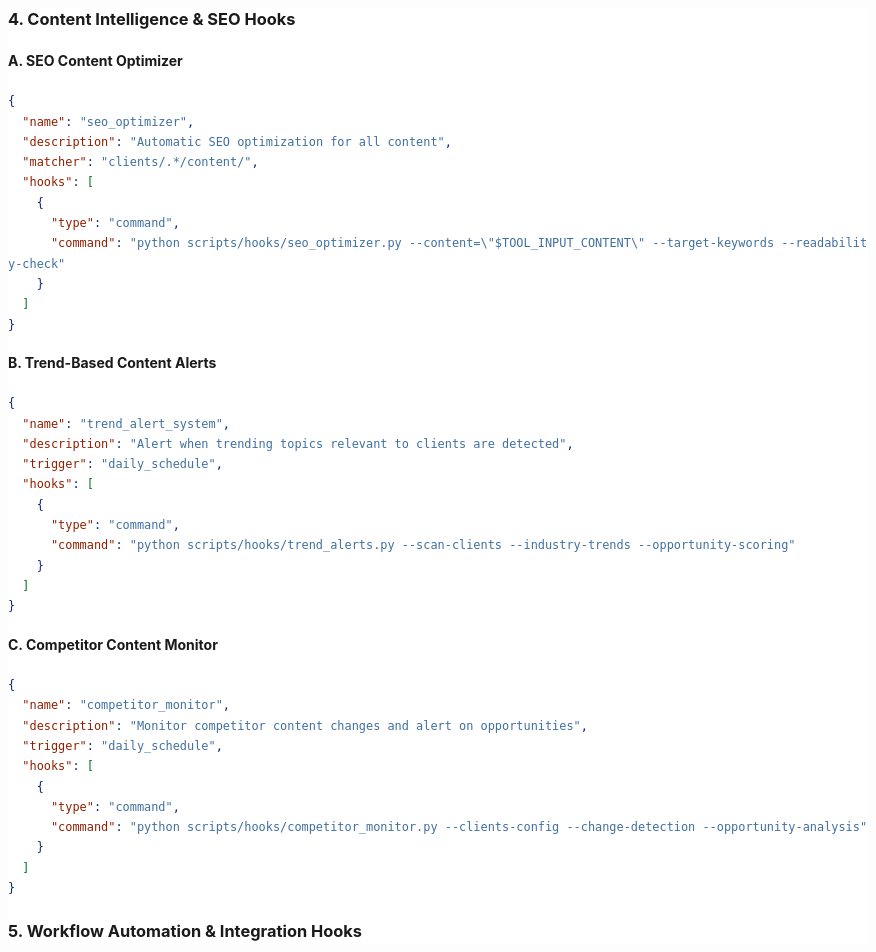 
### 4. **Content Intelligence & SEO Hooks**

#### A. SEO Content Optimizer
```json
{
  "name": "seo_optimizer",
  "description": "Automatic SEO optimization for all content",
  "matcher": "clients/.*/content/",
  "hooks": [
    {
      "type": "command",
      "command": "python scripts/hooks/seo_optimizer.py --content=\"$TOOL_INPUT_CONTENT\" --target-keywords --readability-check"
    }
  ]
}
```

#### B. Trend-Based Content Alerts
```json
{
  "name": "trend_alert_system",
  "description": "Alert when trending topics relevant to clients are detected",
  "trigger": "daily_schedule",
  "hooks": [
    {
      "type": "command",
      "command": "python scripts/hooks/trend_alerts.py --scan-clients --industry-trends --opportunity-scoring"
    }
  ]
}
```

#### C. Competitor Content Monitor
```json
{
  "name": "competitor_monitor",
  "description": "Monitor competitor content changes and alert on opportunities",
  "trigger": "daily_schedule",
  "hooks": [
    {
      "type": "command",
      "command": "python scripts/hooks/competitor_monitor.py --clients-config --change-detection --opportunity-analysis"
    }
  ]
}
```

### 5. **Workflow Automation & Integration Hooks**
